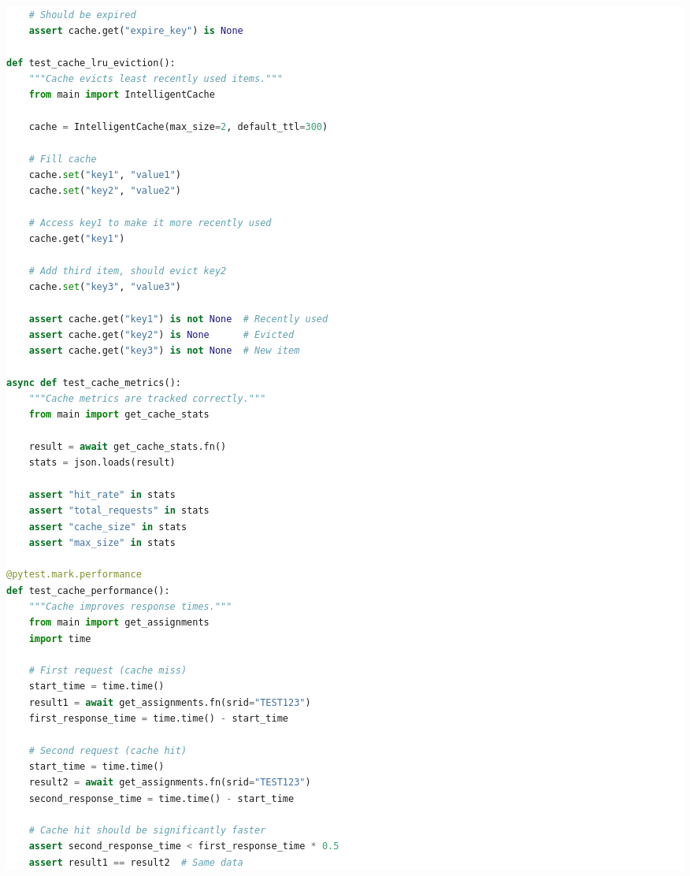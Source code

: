 ```python
    # Should be expired
    assert cache.get("expire_key") is None

def test_cache_lru_eviction():
    """Cache evicts least recently used items."""
    from main import IntelligentCache
    
    cache = IntelligentCache(max_size=2, default_ttl=300)
    
    # Fill cache
    cache.set("key1", "value1")
    cache.set("key2", "value2")
    
    # Access key1 to make it more recently used
    cache.get("key1")
    
    # Add third item, should evict key2
    cache.set("key3", "value3")
    
    assert cache.get("key1") is not None  # Recently used
    assert cache.get("key2") is None      # Evicted
    assert cache.get("key3") is not None  # New item

async def test_cache_metrics():
    """Cache metrics are tracked correctly."""
    from main import get_cache_stats
    
    result = await get_cache_stats.fn()
    stats = json.loads(result)
    
    assert "hit_rate" in stats
    assert "total_requests" in stats
    assert "cache_size" in stats
    assert "max_size" in stats

@pytest.mark.performance
def test_cache_performance():
    """Cache improves response times."""
    from main import get_assignments
    import time
    
    # First request (cache miss)
    start_time = time.time()
    result1 = await get_assignments.fn(srid="TEST123")
    first_response_time = time.time() - start_time
    
    # Second request (cache hit)
    start_time = time.time()
    result2 = await get_assignments.fn(srid="TEST123")
    second_response_time = time.time() - start_time
    
    # Cache hit should be significantly faster
    assert second_response_time < first_response_time * 0.5
    assert result1 == result2  # Same data
```
